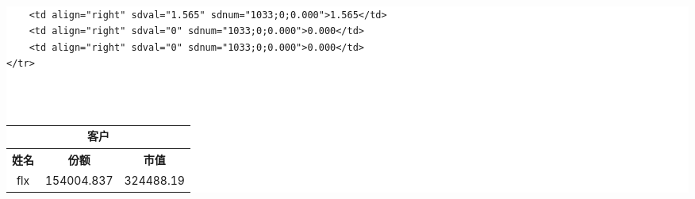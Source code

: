 		<td align="right" sdval="1.565" sdnum="1033;0;0.000">1.565</td>
		<td align="right" sdval="0" sdnum="1033;0;0.000">0.000</td>
		<td align="right" sdval="0" sdnum="1033;0;0.000">0.000</td>
	</tr>
</table>
<br />
<br />
<table>
	<tr>
		<th colspan="12"  height="21" align="center" valign="middle"><font face="Noto Sans CJK SC Regular">客户</font></th>
		</tr>
	<tr>
		<th height="21" align="center"><font face="Noto Sans CJK SC Regular">姓名</font></th>
		<th align="center"><font face="Noto Sans CJK SC Regular">份额</font></th>
		<th align="center"><font face="Noto Sans CJK SC Regular">市值</font></th>
	</tr>
	<tr>
		<td height="17" align="center">flx</td>
		<td align="center" sdval="154004.837" sdnum="1033;">154004.837</td>
		<td align="center" sdval="324488.191559" sdnum="1033;0;0.00">324488.19</td>
	</tr>
</table>
